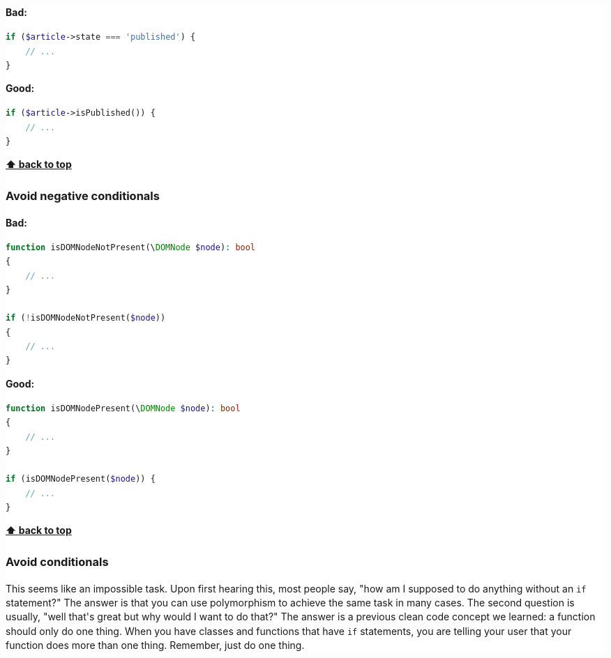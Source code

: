 **Bad:**

```php
if ($article->state === 'published') {
    // ...
}
```

**Good:**

```php
if ($article->isPublished()) {
    // ...
}
```

**[⬆ back to top](#မာတိကာ)**

### Avoid negative conditionals

**Bad:**

```php
function isDOMNodeNotPresent(\DOMNode $node): bool
{
    // ...
}

if (!isDOMNodeNotPresent($node))
{
    // ...
}
```

**Good:**

```php
function isDOMNodePresent(\DOMNode $node): bool
{
    // ...
}

if (isDOMNodePresent($node)) {
    // ...
}
```

**[⬆ back to top](#မာတိကာ)**

### Avoid conditionals

This seems like an impossible task. Upon first hearing this, most people say,
"how am I supposed to do anything without an `if` statement?" The answer is that
you can use polymorphism to achieve the same task in many cases. The second
question is usually, "well that's great but why would I want to do that?" The
answer is a previous clean code concept we learned: a function should only do
one thing. When you have classes and functions that have `if` statements, you
are telling your user that your function does more than one thing. Remember,
just do one thing.
